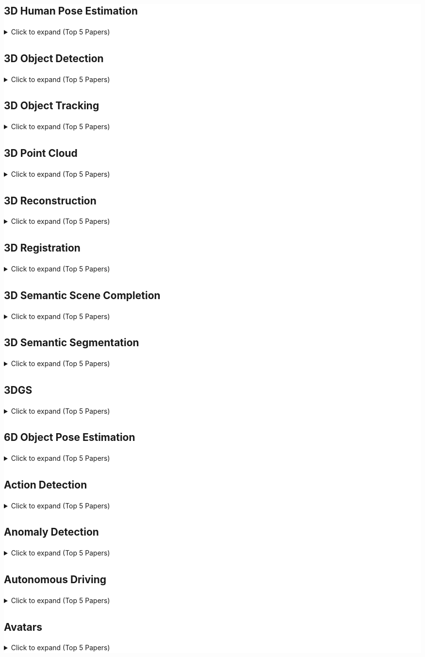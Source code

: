 ## **3D Human Pose Estimation**
<details><summary>Click to expand (Top 5 Papers)</summary></details>

## **3D Object Detection**
<details><summary>Click to expand (Top 5 Papers)</summary></details>

## **3D Object Tracking**
<details><summary>Click to expand (Top 5 Papers)</summary></details>

## **3D Point Cloud**
<details><summary>Click to expand (Top 5 Papers)</summary></details>

## **3D Reconstruction**
<details><summary>Click to expand (Top 5 Papers)</summary></details>

## **3D Registration**
<details><summary>Click to expand (Top 5 Papers)</summary></details>

## **3D Semantic Scene Completion**
<details><summary>Click to expand (Top 5 Papers)</summary></details>

## **3D Semantic Segmentation**
<details><summary>Click to expand (Top 5 Papers)</summary></details>

## **3DGS**
<details><summary>Click to expand (Top 5 Papers)</summary></details>

## **6D Object Pose Estimation**
<details><summary>Click to expand (Top 5 Papers)</summary></details>

## **Action Detection**
<details><summary>Click to expand (Top 5 Papers)</summary></details>

## **Anomaly Detection**
<details><summary>Click to expand (Top 5 Papers)</summary></details>

## **Autonomous Driving**
<details><summary>Click to expand (Top 5 Papers)</summary></details>

## **Avatars**
<details><summary>Click to expand (Top 5 Papers)</summary></details>
